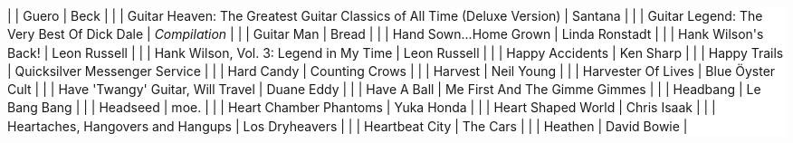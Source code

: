 |                                   | Guero                                                                                                                                    | Beck                                                                                                   |
|                                   | Guitar Heaven: The Greatest Guitar Classics of All Time (Deluxe Version)                                                                 | Santana                                                                                                |
|                                   | Guitar Legend: The Very Best Of Dick Dale                                                                                                | *Compilation*                                                                                          |
|                                   | Guitar Man                                                                                                                               | Bread                                                                                                  |
|                                   | Hand Sown...Home Grown                                                                                                                   | Linda Ronstadt                                                                                         |
|                                   | Hank Wilson's Back!                                                                                                                      | Leon Russell                                                                                           |
|                                   | Hank Wilson, Vol. 3: Legend in My Time                                                                                                   | Leon Russell                                                                                           |
|                                   | Happy Accidents                                                                                                                          | Ken Sharp                                                                                              |
|                                   | Happy Trails                                                                                                                             | Quicksilver Messenger Service                                                                          |
|                                   | Hard Candy                                                                                                                               | Counting Crows                                                                                         |
|                                   | Harvest                                                                                                                                  | Neil Young                                                                                             |
|                                   | Harvester Of Lives                                                                                                                       | Blue Öyster Cult                                                                                       |
|                                   | Have 'Twangy' Guitar, Will Travel                                                                                                        | Duane Eddy                                                                                             |
|                                   | Have A Ball                                                                                                                              | Me First And The Gimme Gimmes                                                                          |
|                                   | Headbang                                                                                                                                 | Le Bang Bang                                                                                           |
|                                   | Headseed                                                                                                                                 | moe.                                                                                                   |
|                                   | Heart Chamber Phantoms                                                                                                                   | Yuka Honda                                                                                             |
|                                   | Heart Shaped World                                                                                                                       | Chris Isaak                                                                                            |
|                                   | Heartaches, Hangovers and Hangups                                                                                                        | Los Dryheavers                                                                                         |
|                                   | Heartbeat City                                                                                                                           | The Cars                                                                                               |
|                                   | Heathen                                                                                                                                  | David Bowie                                                                                            |